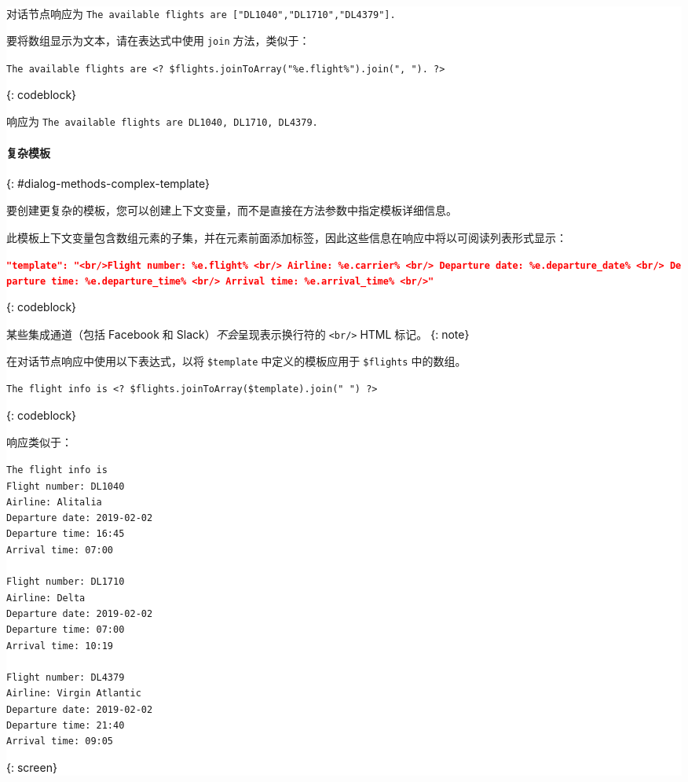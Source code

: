 对话节点响应为 `The available flights are ["DL1040","DL1710","DL4379"].`

要将数组显示为文本，请在表达式中使用 `join` 方法，类似于：

```
The available flights are <? $flights.joinToArray("%e.flight%").join(", "). ?>
```
{: codeblock}

响应为 `The available flights are DL1040, DL1710, DL4379.`

#### 复杂模板
{: #dialog-methods-complex-template}

要创建更复杂的模板，您可以创建上下文变量，而不是直接在方法参数中指定模板详细信息。

此模板上下文变量包含数组元素的子集，并在元素前面添加标签，因此这些信息在响应中将以可阅读列表形式显示：

```json
"template": "<br/>Flight number: %e.flight% <br/> Airline: %e.carrier% <br/> Departure date: %e.departure_date% <br/> Departure time: %e.departure_time% <br/> Arrival time: %e.arrival_time% <br/>"
```
{: codeblock}

某些集成通道（包括 Facebook 和 Slack）*不会*呈现表示换行符的 `<br/>` HTML 标记。
{: note}

在对话节点响应中使用以下表达式，以将 `$template` 中定义的模板应用于 `$flights` 中的数组。

```
The flight info is <? $flights.joinToArray($template).join(" ") ?>
```
{: codeblock}

响应类似于：

```
The flight info is
Flight number: DL1040
Airline: Alitalia
Departure date: 2019-02-02
Departure time: 16:45
Arrival time: 07:00

Flight number: DL1710
Airline: Delta
Departure date: 2019-02-02
Departure time: 07:00
Arrival time: 10:19

Flight number: DL4379
Airline: Virgin Atlantic
Departure date: 2019-02-02
Departure time: 21:40
Arrival time: 09:05
```
{: screen}
